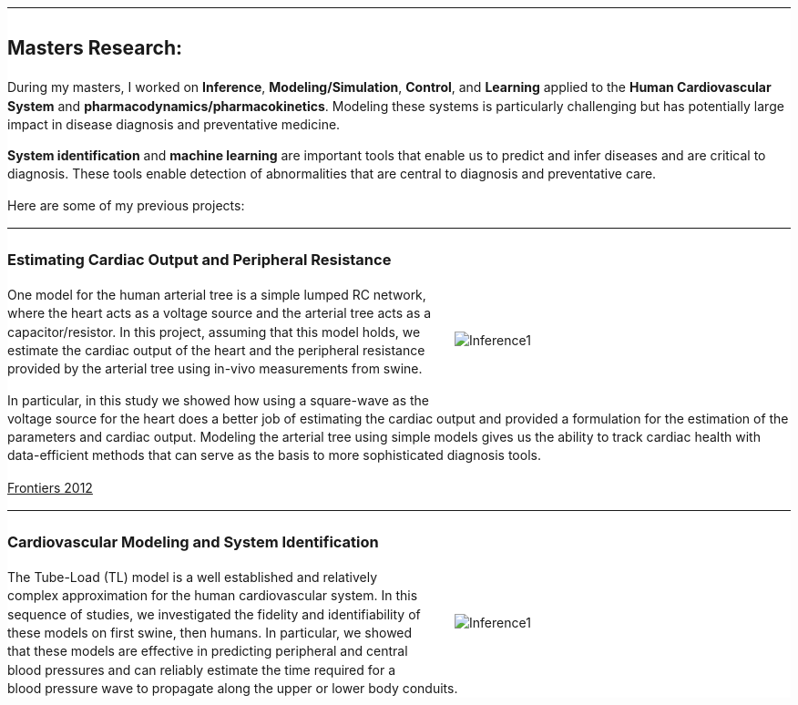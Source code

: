   
  <hr>
  <h2>
    Masters Research:
  </h2>

  <p>
		During my masters, I worked on <strong>Inference</strong>, <strong>Modeling/Simulation</strong>,
		<strong>Control</strong>, and <strong>Learning</strong> applied to the
		<strong>Human Cardiovascular System</strong> and <strong>pharmacodynamics/pharmacokinetics</strong>.
		Modeling these systems is particularly challenging but has potentially large impact in disease diagnosis and preventative medicine.
	</p>

  <p>
		<strong>System identification</strong> and <strong>machine learning</strong> are important tools that enable us to predict and infer diseases and are critical to diagnosis. These tools enable detection of abnormalities that are central to diagnosis and preventative care.
	</p>

  <p>
		Here are some of my previous projects:
	</p>
  <hr>
  <h3>
    Estimating Cardiac Output and Peripheral Resistance
  </h3>
  <p>
    <img src="{{site..baseurl }}/assets/cardiac-1.jpg" alt="Inference1" style="float:right;width:40%;" hspace="25" vspace="50">
  </p>
  <p>
    One model for the human arterial tree is a simple lumped RC network, where the heart acts as a voltage source and the arterial tree acts as a capacitor/resistor. In this project, assuming that this model holds, we estimate the cardiac output of the heart and the peripheral resistance provided by the arterial tree using in-vivo measurements from swine.
  </p>
  <p>
    In particular, in this study we showed how using a square-wave as the voltage source for the heart does a better job of estimating the cardiac output and provided a formulation for the estimation of the parameters and cardiac output. Modeling the arterial tree using simple models gives us the ability to track cardiac health with data-efficient methods that can serve as the basis to more sophisticated diagnosis tools.
  </p>
  <p>
    <a href="https://www.frontiersin.org/articles/10.3389/fphys.2012.00298/full"
    class="button" style="vertical-align:middle"><span>Frontiers 2012</span></a>
  </p>

  <hr>
  <h3>
    Cardiovascular Modeling and System Identification
  </h3>
  <p>
    <img src="{{site..baseurl }}/assets/tube-load.png" alt="Inference1" style="float:right;width:40%;" hspace="25" vspace="50">
  </p>
  <p>
    The Tube-Load (TL) model is a well established and relatively complex approximation for the human cardiovascular system. In this sequence of studies, we investigated the fidelity and identifiability of these models on first swine, then humans. In particular, we showed that these models are effective in predicting peripheral and central blood pressures and can reliably estimate the time required for a blood pressure wave to propagate along the upper or lower body conduits.
  </p>
  <p>